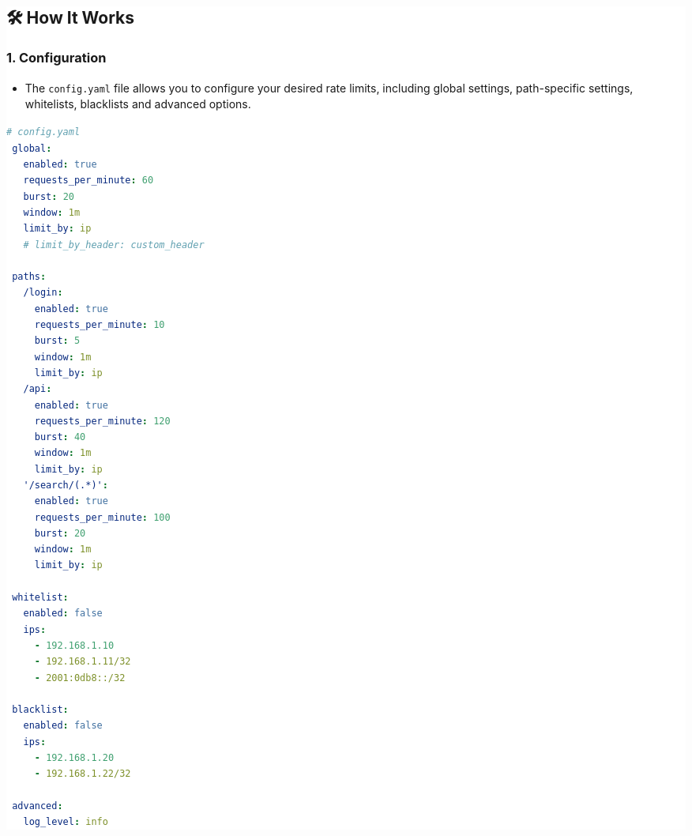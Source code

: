 ## 🛠️ How It Works

### 1. Configuration

   *   The `config.yaml` file allows you to configure your desired rate limits, including global settings, path-specific settings, whitelists, blacklists and advanced options.

   ```yaml
   # config.yaml
    global:
      enabled: true
      requests_per_minute: 60
      burst: 20
      window: 1m
      limit_by: ip
      # limit_by_header: custom_header

    paths:
      /login:
        enabled: true
        requests_per_minute: 10
        burst: 5
        window: 1m
        limit_by: ip
      /api:
        enabled: true
        requests_per_minute: 120
        burst: 40
        window: 1m
        limit_by: ip
      '/search/(.*)':
        enabled: true
        requests_per_minute: 100
        burst: 20
        window: 1m
        limit_by: ip

    whitelist:
      enabled: false
      ips:
        - 192.168.1.10
        - 192.168.1.11/32
        - 2001:0db8::/32

    blacklist:
      enabled: false
      ips:
        - 192.168.1.20
        - 192.168.1.22/32

    advanced:
      log_level: info
   ```
